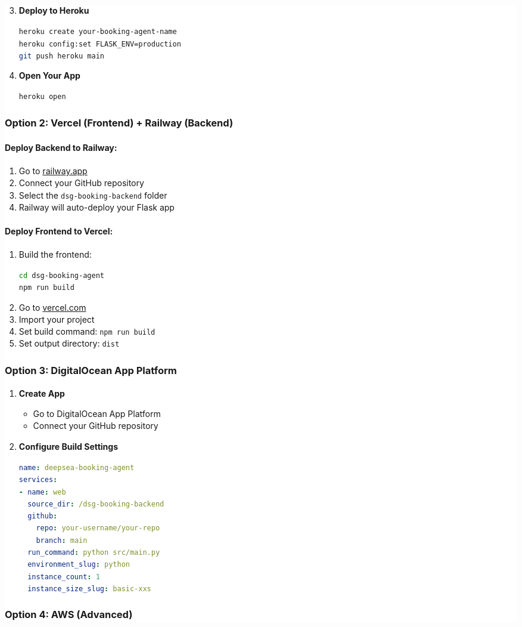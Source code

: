 3. **Deploy to Heroku**
   ```bash
   heroku create your-booking-agent-name
   heroku config:set FLASK_ENV=production
   git push heroku main
   ```

4. **Open Your App**
   ```bash
   heroku open
   ```

### Option 2: Vercel (Frontend) + Railway (Backend)

#### Deploy Backend to Railway:
1. Go to [railway.app](https://railway.app)
2. Connect your GitHub repository
3. Select the `dsg-booking-backend` folder
4. Railway will auto-deploy your Flask app

#### Deploy Frontend to Vercel:
1. Build the frontend:
   ```bash
   cd dsg-booking-agent
   npm run build
   ```
2. Go to [vercel.com](https://vercel.com)
3. Import your project
4. Set build command: `npm run build`
5. Set output directory: `dist`

### Option 3: DigitalOcean App Platform

1. **Create App**
   - Go to DigitalOcean App Platform
   - Connect your GitHub repository

2. **Configure Build Settings**
   ```yaml
   name: deepsea-booking-agent
   services:
   - name: web
     source_dir: /dsg-booking-backend
     github:
       repo: your-username/your-repo
       branch: main
     run_command: python src/main.py
     environment_slug: python
     instance_count: 1
     instance_size_slug: basic-xxs
   ```

### Option 4: AWS (Advanced)
